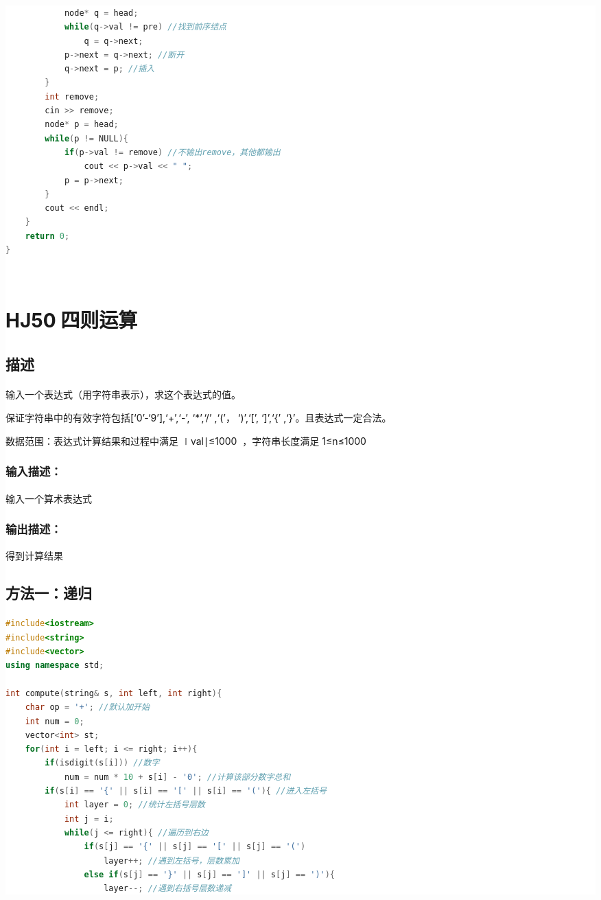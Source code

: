 ```cpp
            node* q = head;
            while(q->val != pre) //找到前序结点
                q = q->next;
            p->next = q->next; //断开
            q->next = p; //插入
        }
        int remove;
        cin >> remove;
        node* p = head;
        while(p != NULL){
            if(p->val != remove) //不输出remove，其他都输出
                cout << p->val << " ";
            p = p->next;
        }
        cout << endl;
    }
    return 0;
}
```

![](data:image/gif;base64,R0lGODlhAQABAPABAP///wAAACH5BAEKAAAALAAAAAABAAEAAAICRAEAOw== "点击并拖拽以移动")

# HJ50 四则运算

## 描述

输入一个表达式（用字符串表示），求这个表达式的值。

保证字符串中的有效字符包括[‘0’-‘9’],‘+’,‘-’, ‘*’,‘/’ ,‘(’， ‘)’,‘[’, ‘]’,‘{’ ,‘}’。且表达式一定合法。

数据范围：表达式计算结果和过程中满足 ∣val∣≤1000  ，字符串长度满足 1≤n≤1000 

### 输入描述：

输入一个算术表达式

### 输出描述：

得到计算结果

## 方法一：递归

```cpp
#include<iostream>
#include<string>
#include<vector>
using namespace std;

int compute(string& s, int left, int right){
    char op = '+'; //默认加开始
    int num = 0;
    vector<int> st;
    for(int i = left; i <= right; i++){
        if(isdigit(s[i])) //数字
            num = num * 10 + s[i] - '0'; //计算该部分数字总和
        if(s[i] == '{' || s[i] == '[' || s[i] == '('){ //进入左括号
            int layer = 0; //统计左括号层数
            int j = i;
            while(j <= right){ //遍历到右边
                if(s[j] == '{' || s[j] == '[' || s[j] == '(')
                    layer++; //遇到左括号，层数累加
                else if(s[j] == '}' || s[j] == ']' || s[j] == ')'){
                    layer--; //遇到右括号层数递减
```